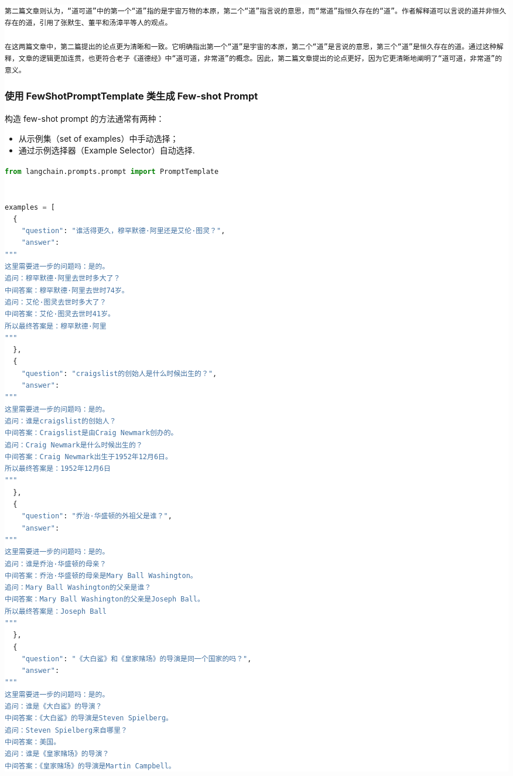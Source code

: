     第二篇文章则认为，“道可道”中的第一个“道”指的是宇宙万物的本原，第二个“道”指言说的意思，而“常道”指恒久存在的“道”。作者解释道可以言说的道并非恒久存在的道，引用了张默生、董平和汤漳平等人的观点。
    
    在这两篇文章中，第二篇提出的论点更为清晰和一致。它明确指出第一个“道”是宇宙的本原，第二个“道”是言说的意思，第三个“道”是恒久存在的道。通过这种解释，文章的逻辑更加连贯，也更符合老子《道德经》中“道可道，非常道”的概念。因此，第二篇文章提出的论点更好，因为它更清晰地阐明了“道可道，非常道”的意义。


### 使用 FewShotPromptTemplate 类生成 Few-shot Prompt 

构造 few-shot prompt 的方法通常有两种：
- 从示例集（set of examples）中手动选择；
- 通过示例选择器（Example Selector）自动选择.


```python
from langchain.prompts.prompt import PromptTemplate


examples = [
  {
    "question": "谁活得更久，穆罕默德·阿里还是艾伦·图灵？",
    "answer": 
"""
这里需要进一步的问题吗：是的。
追问：穆罕默德·阿里去世时多大了？
中间答案：穆罕默德·阿里去世时74岁。
追问：艾伦·图灵去世时多大了？
中间答案：艾伦·图灵去世时41岁。
所以最终答案是：穆罕默德·阿里
"""
  },
  {
    "question": "craigslist的创始人是什么时候出生的？",
    "answer": 
"""
这里需要进一步的问题吗：是的。
追问：谁是craigslist的创始人？
中间答案：Craigslist是由Craig Newmark创办的。
追问：Craig Newmark是什么时候出生的？
中间答案：Craig Newmark出生于1952年12月6日。
所以最终答案是：1952年12月6日
"""
  },
  {
    "question": "乔治·华盛顿的外祖父是谁？",
    "answer":
"""
这里需要进一步的问题吗：是的。
追问：谁是乔治·华盛顿的母亲？
中间答案：乔治·华盛顿的母亲是Mary Ball Washington。
追问：Mary Ball Washington的父亲是谁？
中间答案：Mary Ball Washington的父亲是Joseph Ball。
所以最终答案是：Joseph Ball
"""
  },
  {
    "question": "《大白鲨》和《皇家赌场》的导演是同一个国家的吗？",
    "answer":
"""
这里需要进一步的问题吗：是的。
追问：谁是《大白鲨》的导演？
中间答案：《大白鲨》的导演是Steven Spielberg。
追问：Steven Spielberg来自哪里？
中间答案：美国。
追问：谁是《皇家赌场》的导演？
中间答案：《皇家赌场》的导演是Martin Campbell。
```
